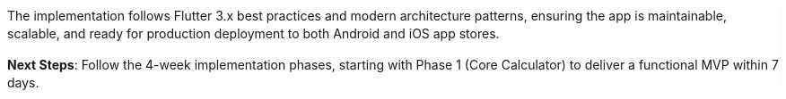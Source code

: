 The implementation follows Flutter 3.x best practices and modern architecture patterns, ensuring the app is maintainable, scalable, and ready for production deployment to both Android and iOS app stores.

**Next Steps**: Follow the 4-week implementation phases, starting with Phase 1 (Core Calculator) to deliver a functional MVP within 7 days.